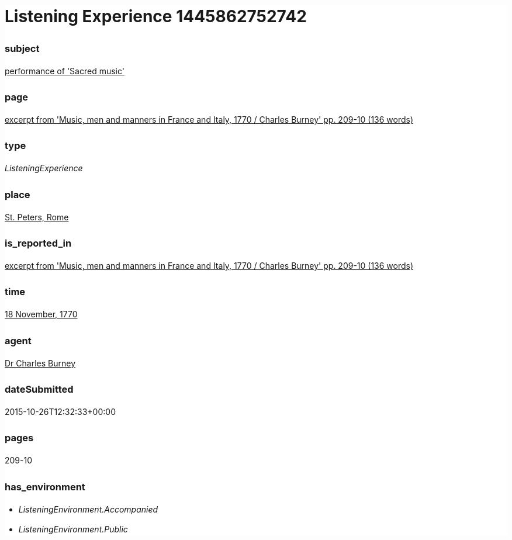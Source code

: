 # Listening Experience 1445862752742

### subject


[performance of 'Sacred music'](#performance-of-'Sacred-music')

### page


[excerpt from 'Music, men and manners in France and Italy, 1770 / Charles Burney' pp. 209-10 (136 words)](#excerpt-from-'Music-men-and-manners-in-France-and-Italy-1770-/-Charles-Burney'-pp.-209-10-(136-words))

### type


*ListeningExperience*

### place


[St. Peters, Rome](#St.-Peters-Rome)

### is_reported_in


[excerpt from 'Music, men and manners in France and Italy, 1770 / Charles Burney' pp. 209-10 (136 words)](#excerpt-from-'Music-men-and-manners-in-France-and-Italy-1770-/-Charles-Burney'-pp.-209-10-(136-words))

### time


[18 November, 1770](#18-November-1770)

### agent


[Dr Charles Burney](#Dr-Charles-Burney)

### dateSubmitted


2015-10-26T12:32:33+00:00

### pages


209-10

### has_environment

 - *ListeningEnvironment.Accompanied*

 - *ListeningEnvironment.Public*
